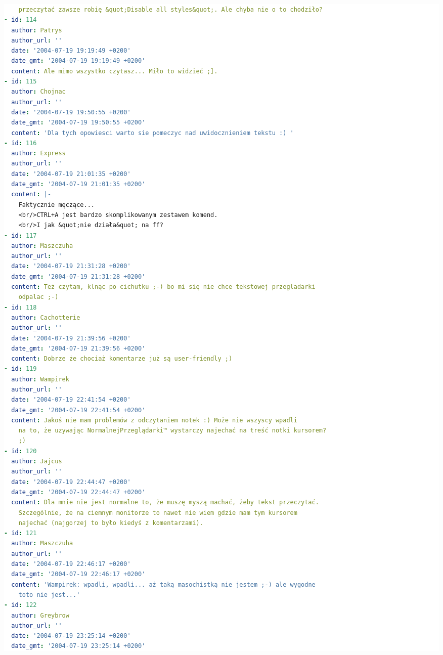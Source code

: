 ```yaml
    przeczytać zawsze robię &quot;Disable all styles&quot;. Ale chyba nie o to chodziło?
- id: 114
  author: Patrys
  author_url: ''
  date: '2004-07-19 19:19:49 +0200'
  date_gmt: '2004-07-19 19:19:49 +0200'
  content: Ale mimo wszystko czytasz... Miło to widzieć ;].
- id: 115
  author: Chojnac
  author_url: ''
  date: '2004-07-19 19:50:55 +0200'
  date_gmt: '2004-07-19 19:50:55 +0200'
  content: 'Dla tych opowiesci warto sie pomeczyc nad uwidocznieniem tekstu :) '
- id: 116
  author: Express
  author_url: ''
  date: '2004-07-19 21:01:35 +0200'
  date_gmt: '2004-07-19 21:01:35 +0200'
  content: |-
    Faktycznie męczące...
    <br/>CTRL+A jest bardzo skomplikowanym zestawem komend.
    <br/>I jak &quot;nie działa&quot; na ff?
- id: 117
  author: Maszczuha
  author_url: ''
  date: '2004-07-19 21:31:28 +0200'
  date_gmt: '2004-07-19 21:31:28 +0200'
  content: Też czytam, klnąc po cichutku ;-) bo mi się nie chce tekstowej przegladarki
    odpalac ;-)
- id: 118
  author: Cachotterie
  author_url: ''
  date: '2004-07-19 21:39:56 +0200'
  date_gmt: '2004-07-19 21:39:56 +0200'
  content: Dobrze że chociaż komentarze już są user-friendly ;)
- id: 119
  author: Wampirek
  author_url: ''
  date: '2004-07-19 22:41:54 +0200'
  date_gmt: '2004-07-19 22:41:54 +0200'
  content: Jakoś nie mam problemów z odczytaniem notek :) Może nie wszyscy wpadli
    na to, że uzywając NormalnejPrzeglądarki™ wystarczy najechać na treść notki kursorem?
    ;)
- id: 120
  author: Jajcus
  author_url: ''
  date: '2004-07-19 22:44:47 +0200'
  date_gmt: '2004-07-19 22:44:47 +0200'
  content: Dla mnie nie jest normalne to, że muszę myszą machać, żeby tekst przeczytać.
    Szczególnie, że na ciemnym monitorze to nawet nie wiem gdzie mam tym kursorem
    najechać (najgorzej to było kiedyś z komentarzami).
- id: 121
  author: Maszczuha
  author_url: ''
  date: '2004-07-19 22:46:17 +0200'
  date_gmt: '2004-07-19 22:46:17 +0200'
  content: 'Wampirek: wpadli, wpadli... aż taką masochistką nie jestem ;-) ale wygodne
    toto nie jest...'
- id: 122
  author: Greybrow
  author_url: ''
  date: '2004-07-19 23:25:14 +0200'
  date_gmt: '2004-07-19 23:25:14 +0200'
```